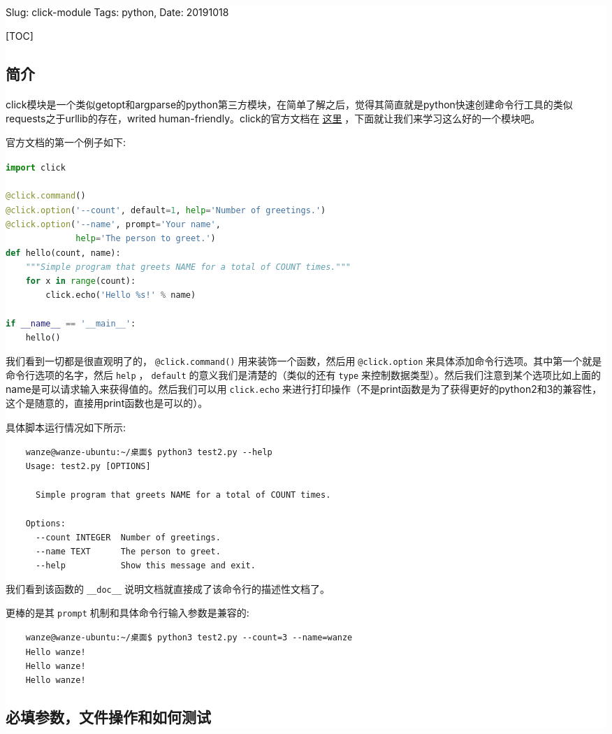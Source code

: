 Slug: click-module
Tags:  python, 
Date: 20191018

[TOC]

## 简介

click模块是一个类似getopt和argparse的python第三方模块，在简单了解之后，觉得其简直就是python快速创建命令行工具的类似requests之于urllib的存在，writed human-friendly。click的官方文档在 [这里](http://click.pocoo.org) ，下面就让我们来学习这么好的一个模块吧。

官方文档的第一个例子如下:

```python
import click

@click.command()
@click.option('--count', default=1, help='Number of greetings.')
@click.option('--name', prompt='Your name',
              help='The person to greet.')
def hello(count, name):
    """Simple program that greets NAME for a total of COUNT times."""
    for x in range(count):
        click.echo('Hello %s!' % name)

if __name__ == '__main__':
    hello()
```

我们看到一切都是很直观明了的， `@click.command()` 用来装饰一个函数，然后用 `@click.option` 来具体添加命令行选项。其中第一个就是命令行选项的名字，然后 `help` ， `default` 的意义我们是清楚的（类似的还有 `type` 来控制数据类型）。然后我们注意到某个选项比如上面的name是可以请求输入来获得值的。然后我们可以用 `click.echo` 来进行打印操作（不是print函数是为了获得更好的python2和3的兼容性，这个是随意的，直接用print函数也是可以的）。

具体脚本运行情况如下所示:
```
    wanze@wanze-ubuntu:~/桌面$ python3 test2.py --help
    Usage: test2.py [OPTIONS]
    
      Simple program that greets NAME for a total of COUNT times.
    
    Options:
      --count INTEGER  Number of greetings.
      --name TEXT      The person to greet.
      --help           Show this message and exit.
```
我们看到该函数的 `__doc__` 说明文档就直接成了该命令行的描述性文档了。

更棒的是其 `prompt` 机制和具体命令行输入参数是兼容的:
```
    wanze@wanze-ubuntu:~/桌面$ python3 test2.py --count=3 --name=wanze
    Hello wanze!
    Hello wanze!
    Hello wanze!
```
## 必填参数，文件操作和如何测试
